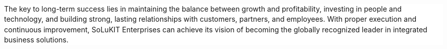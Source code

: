 The key to long-term success lies in maintaining the balance between growth and profitability, investing in people and technology, and building strong, lasting relationships with customers, partners, and employees. With proper execution and continuous improvement, SoLuKIT Enterprises can achieve its vision of becoming the globally recognized leader in integrated business solutions.